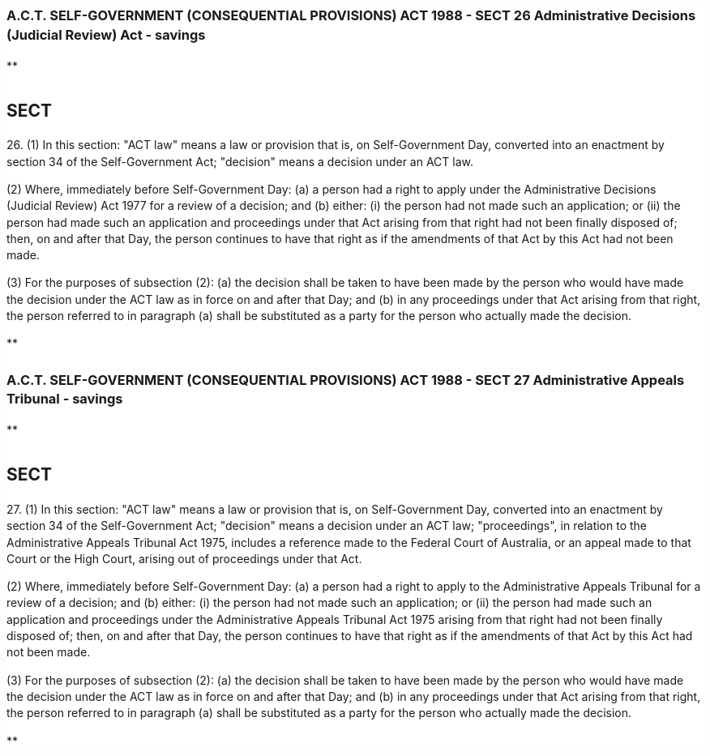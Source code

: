 ### <name>A.C.T. SELF-GOVERNMENT (CONSEQUENTIAL PROVISIONS) ACT 1988 - SECT 26 Administrative Decisions (Judicial Review) Act - savings </name>
</b>** 

## SECT
<sect>   26\. (1) In this section:<lf>   "ACT law" means a law or provision that is, on Self-Government Day, converted into an enactment by section 34 of the Self-Government Act;<lf>   "decision" means a decision under an ACT law. 

<lf>   (2) Where, immediately before Self-Government Day:<lf>   (a) a person had a right to apply under the Administrative Decisions (Judicial Review) Act 1977 for a review of a decision; and<lf>   (b) either:<lf>     (i) the person had not made such an application; or<lf>     (ii) the person had made such an application and proceedings under<lf> that Act arising from that right had not been finally disposed of;<lf> then, on and after that Day, the person continues to have that right as if the amendments of that Act by this Act had not been made. <p><lf>   (3) For the purposes of subsection (2):<lf>   (a) the decision shall be taken to have been made by the person who would have made the decision under the ACT law as in force on and after that Day; and<lf>   (b) in any proceedings under that Act arising from that right, the person referred to in paragraph (a) shall be substituted as a party for the person who actually made the decision. </lf></lf></lf></p></lf></lf></lf></lf></lf></lf></lf>
</lf></lf></sect>
**<b>

### <name>A.C.T. SELF-GOVERNMENT (CONSEQUENTIAL PROVISIONS) ACT 1988 - SECT 27 Administrative Appeals Tribunal - savings </name>
</b>** 

## SECT
<sect>   27\. (1) In this section:<lf>   "ACT law" means a law or provision that is, on Self-Government Day, converted into an enactment by section 34 of the Self-Government Act;<lf>   "decision" means a decision under an ACT law;<lf>   "proceedings", in relation to the Administrative Appeals Tribunal Act 1975, includes a reference made to the Federal Court of Australia, or an appeal made to that Court or the High Court, arising out of proceedings under that Act. 

<lf>   (2) Where, immediately before Self-Government Day:<lf>   (a) a person had a right to apply to the Administrative Appeals Tribunal for a review of a decision; and<lf>   (b) either:<lf>     (i) the person had not made such an application; or<lf>     (ii) the person had made such an application and proceedings under the<lf> Administrative Appeals Tribunal Act 1975 arising from that right had not been finally disposed of;<lf> then, on and after that Day, the person continues to have that right as if the amendments of that Act by this Act had not been made. <p><lf>   (3) For the purposes of subsection (2):<lf>   (a) the decision shall be taken to have been made by the person who would have made the decision under the ACT law as in force on and after that Day; and<lf>   (b) in any proceedings under that Act arising from that right, the person referred to in paragraph (a) shall be substituted as a party for the person who actually made the decision. </lf></lf></lf></p></lf></lf></lf></lf></lf></lf></lf>
</lf></lf></lf></sect>
**<b>
